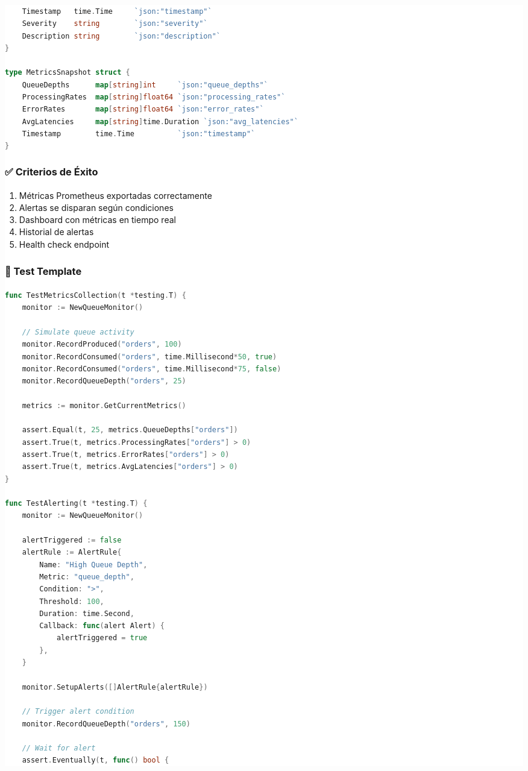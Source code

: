 ```go
    Timestamp   time.Time     `json:"timestamp"`
    Severity    string        `json:"severity"`
    Description string        `json:"description"`
}

type MetricsSnapshot struct {
    QueueDepths      map[string]int     `json:"queue_depths"`
    ProcessingRates  map[string]float64 `json:"processing_rates"`
    ErrorRates       map[string]float64 `json:"error_rates"`
    AvgLatencies     map[string]time.Duration `json:"avg_latencies"`
    Timestamp        time.Time          `json:"timestamp"`
}
```

### ✅ Criterios de Éxito

1. Métricas Prometheus exportadas correctamente
2. Alertas se disparan según condiciones
3. Dashboard con métricas en tiempo real
4. Historial de alertas
5. Health check endpoint

### 🧪 Test Template

```go
func TestMetricsCollection(t *testing.T) {
    monitor := NewQueueMonitor()
    
    // Simulate queue activity
    monitor.RecordProduced("orders", 100)
    monitor.RecordConsumed("orders", time.Millisecond*50, true)
    monitor.RecordConsumed("orders", time.Millisecond*75, false)
    monitor.RecordQueueDepth("orders", 25)
    
    metrics := monitor.GetCurrentMetrics()
    
    assert.Equal(t, 25, metrics.QueueDepths["orders"])
    assert.True(t, metrics.ProcessingRates["orders"] > 0)
    assert.True(t, metrics.ErrorRates["orders"] > 0)
    assert.True(t, metrics.AvgLatencies["orders"] > 0)
}

func TestAlerting(t *testing.T) {
    monitor := NewQueueMonitor()
    
    alertTriggered := false
    alertRule := AlertRule{
        Name: "High Queue Depth",
        Metric: "queue_depth",
        Condition: ">",
        Threshold: 100,
        Duration: time.Second,
        Callback: func(alert Alert) {
            alertTriggered = true
        },
    }
    
    monitor.SetupAlerts([]AlertRule{alertRule})
    
    // Trigger alert condition
    monitor.RecordQueueDepth("orders", 150)
    
    // Wait for alert
    assert.Eventually(t, func() bool {
```